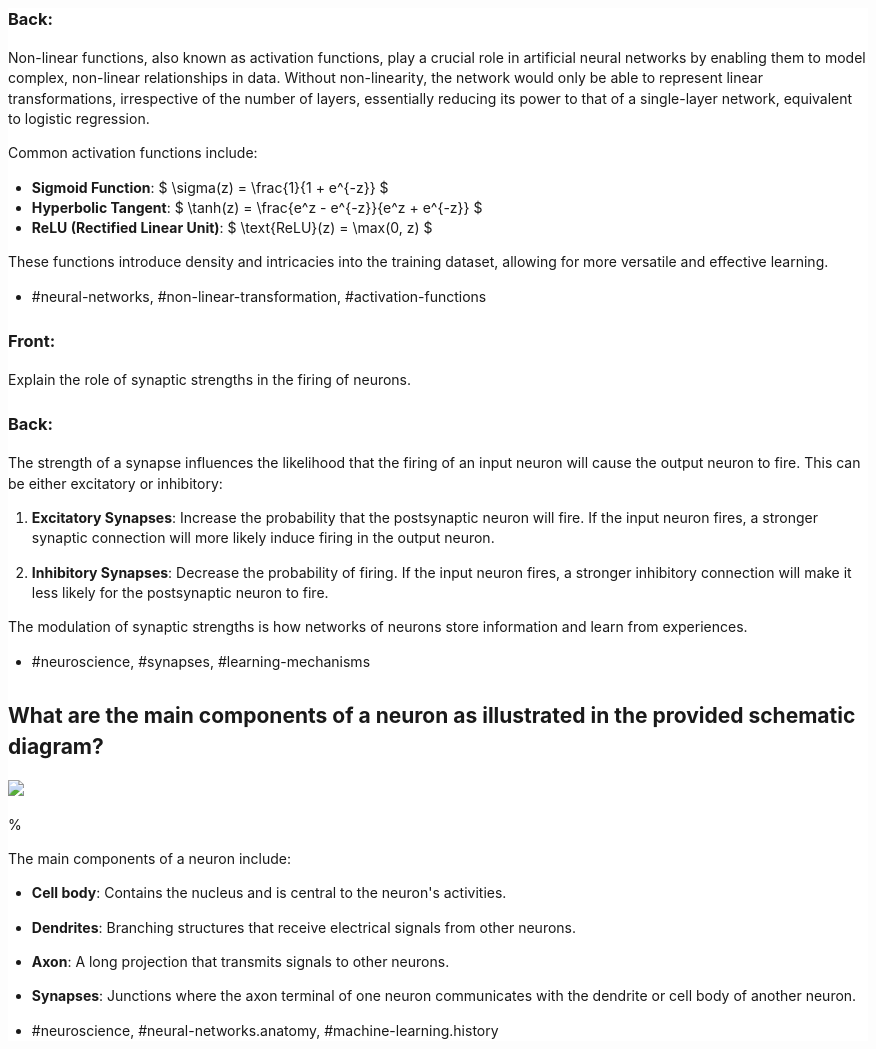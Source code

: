 ### Back:

Non-linear functions, also known as activation functions, play a crucial role in artificial neural networks by enabling them to model complex, non-linear relationships in data. Without non-linearity, the network would only be able to represent linear transformations, irrespective of the number of layers, essentially reducing its power to that of a single-layer network, equivalent to logistic regression.

Common activation functions include:
- **Sigmoid Function**: $ \sigma(z) = \frac{1}{1 + e^{-z}} $
- **Hyperbolic Tangent**: $ \tanh(z) = \frac{e^z - e^{-z}}{e^z + e^{-z}} $
- **ReLU (Rectified Linear Unit)**: $ \text{ReLU}(z) = \max(0, z) $

These functions introduce density and intricacies into the training dataset, allowing for more versatile and effective learning.

- #neural-networks, #non-linear-transformation, #activation-functions


### Front: 

Explain the role of synaptic strengths in the firing of neurons.

### Back:

The strength of a synapse influences the likelihood that the firing of an input neuron will cause the output neuron to fire. This can be either excitatory or inhibitory:

1. **Excitatory Synapses**: Increase the probability that the postsynaptic neuron will fire. If the input neuron fires, a stronger synaptic connection will more likely induce firing in the output neuron.
   
2. **Inhibitory Synapses**: Decrease the probability of firing. If the input neuron fires, a stronger inhibitory connection will make it less likely for the postsynaptic neuron to fire.

The modulation of synaptic strengths is how networks of neurons store information and learn from experiences.

- #neuroscience, #synapses, #learning-mechanisms

## What are the main components of a neuron as illustrated in the provided schematic diagram?

![](https://cdn.mathpix.com/cropped/2024_05_18_3d9cdec5c9bee0eb2fccg-1.jpg?height=481&width=886&top_left_y=233&top_left_x=739)
  
%
  
The main components of a neuron include:
- **Cell body**: Contains the nucleus and is central to the neuron's activities.
- **Dendrites**: Branching structures that receive electrical signals from other neurons.
- **Axon**: A long projection that transmits signals to other neurons.
- **Synapses**: Junctions where the axon terminal of one neuron communicates with the dendrite or cell body of another neuron.

- #neuroscience, #neural-networks.anatomy, #machine-learning.history
